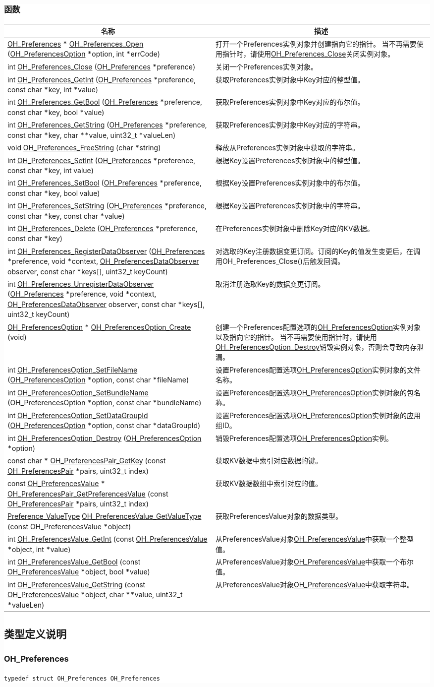 
### 函数

| 名称 | 描述 | 
| -------- | -------- |
| [OH_Preferences](#oh_preferences) \* [OH_Preferences_Open](#oh_preferences_open) ([OH_PreferencesOption](#oh_preferencesoption) \*option, int \*errCode) | 打开一个Preferences实例对象并创建指向它的指针。 当不再需要使用指针时，请使用[OH_Preferences_Close](#oh_preferences_close)关闭实例对象。 | 
| int [OH_Preferences_Close](#oh_preferences_close) ([OH_Preferences](#oh_preferences) \*preference) | 关闭一个Preferences实例对象。 | 
| int [OH_Preferences_GetInt](#oh_preferences_getint) ([OH_Preferences](#oh_preferences) \*preference, const char \*key, int \*value) | 获取Preferences实例对象中Key对应的整型值。 | 
| int [OH_Preferences_GetBool](#oh_preferences_getbool) ([OH_Preferences](#oh_preferences) \*preference, const char \*key, bool \*value) | 获取Preferences实例对象中Key对应的布尔值。 | 
| int [OH_Preferences_GetString](#oh_preferences_getstring) ([OH_Preferences](#oh_preferences) \*preference, const char \*key, char \*\*value, uint32_t \*valueLen) | 获取Preferences实例对象中Key对应的字符串。 | 
| void [OH_Preferences_FreeString](#oh_preferences_freestring) (char \*string) | 释放从Preferences实例对象中获取的字符串。 | 
| int [OH_Preferences_SetInt](#oh_preferences_setint) ([OH_Preferences](#oh_preferences) \*preference, const char \*key, int value) | 根据Key设置Preferences实例对象中的整型值。 | 
| int [OH_Preferences_SetBool](#oh_preferences_setbool) ([OH_Preferences](#oh_preferences) \*preference, const char \*key, bool value) | 根据Key设置Preferences实例对象中的布尔值。 | 
| int [OH_Preferences_SetString](#oh_preferences_setstring) ([OH_Preferences](#oh_preferences) \*preference, const char \*key, const char \*value) | 根据Key设置Preferences实例对象中的字符串。 | 
| int [OH_Preferences_Delete](#oh_preferences_delete) ([OH_Preferences](#oh_preferences) \*preference, const char \*key) | 在Preferences实例对象中删除Key对应的KV数据。 | 
| int [OH_Preferences_RegisterDataObserver](#oh_preferences_registerdataobserver) ([OH_Preferences](#oh_preferences) \*preference, void \*context, [OH_PreferencesDataObserver](#oh_preferencesdataobserver) observer, const char \*keys[], uint32_t keyCount) | 对选取的Key注册数据变更订阅。订阅的Key的值发生变更后，在调用OH_Preferences_Close()后触发回调。 | 
| int [OH_Preferences_UnregisterDataObserver](#oh_preferences_unregisterdataobserver) ([OH_Preferences](#oh_preferences) \*preference, void \*context, [OH_PreferencesDataObserver](#oh_preferencesdataobserver) observer, const char \*keys[], uint32_t keyCount) | 取消注册选取Key的数据变更订阅。 | 
| [OH_PreferencesOption](#oh_preferencesoption) \* [OH_PreferencesOption_Create](#oh_preferencesoption_create) (void) | 创建一个Preferences配置选项的[OH_PreferencesOption](#oh_preferencesoption)实例对象以及指向它的指针。 当不再需要使用指针时，请使用[OH_PreferencesOption_Destroy](#oh_preferencesoption_destroy)销毁实例对象，否则会导致内存泄漏。 | 
| int [OH_PreferencesOption_SetFileName](#oh_preferencesoption_setfilename) ([OH_PreferencesOption](#oh_preferencesoption) \*option, const char \*fileName) | 设置Preferences配置选项[OH_PreferencesOption](#oh_preferencesoption)实例对象的文件名称。 | 
| int [OH_PreferencesOption_SetBundleName](#oh_preferencesoption_setbundlename) ([OH_PreferencesOption](#oh_preferencesoption) \*option, const char \*bundleName) | 设置Preferences配置选项[OH_PreferencesOption](#oh_preferencesoption)实例对象的包名称。 | 
| int [OH_PreferencesOption_SetDataGroupId](#oh_preferencesoption_setdatagroupid) ([OH_PreferencesOption](#oh_preferencesoption) \*option, const char \*dataGroupId) | 设置Preferences配置选项[OH_PreferencesOption](#oh_preferencesoption)实例对象的应用组ID。 | 
| int [OH_PreferencesOption_Destroy](#oh_preferencesoption_destroy) ([OH_PreferencesOption](#oh_preferencesoption) \*option) | 销毁Preferences配置选项[OH_PreferencesOption](#oh_preferencesoption)实例。 | 
| const char \* [OH_PreferencesPair_GetKey](#oh_preferencespair_getkey) (const [OH_PreferencesPair](#oh_preferencespair) \*pairs, uint32_t index) | 获取KV数据中索引对应数据的键。 | 
| const [OH_PreferencesValue](#oh_preferencesvalue) \* [OH_PreferencesPair_GetPreferencesValue](#oh_preferencespair_getpreferencesvalue) (const [OH_PreferencesPair](#oh_preferencespair) \*pairs, uint32_t index) | 获取KV数据数组中索引对应的值。 | 
| [Preference_ValueType](#preference_valuetype) [OH_PreferencesValue_GetValueType](#oh_preferencesvalue_getvaluetype) (const [OH_PreferencesValue](#oh_preferencesvalue) \*object) | 获取PreferencesValue对象的数据类型。 | 
| int [OH_PreferencesValue_GetInt](#oh_preferencesvalue_getint) (const [OH_PreferencesValue](#oh_preferencesvalue) \*object, int \*value) | 从PreferencesValue对象[OH_PreferencesValue](#oh_preferencesvalue)中获取一个整型值。 | 
| int [OH_PreferencesValue_GetBool](#oh_preferencesvalue_getbool) (const [OH_PreferencesValue](#oh_preferencesvalue) \*object, bool \*value) | 从PreferencesValue对象[OH_PreferencesValue](#oh_preferencesvalue)中获取一个布尔值。 | 
| int [OH_PreferencesValue_GetString](#oh_preferencesvalue_getstring) (const [OH_PreferencesValue](#oh_preferencesvalue) \*object, char \*\*value, uint32_t \*valueLen) | 从PreferencesValue对象[OH_PreferencesValue](#oh_preferencesvalue)中获取字符串。 | 


## 类型定义说明


### OH_Preferences

```
typedef struct OH_Preferences OH_Preferences
```
